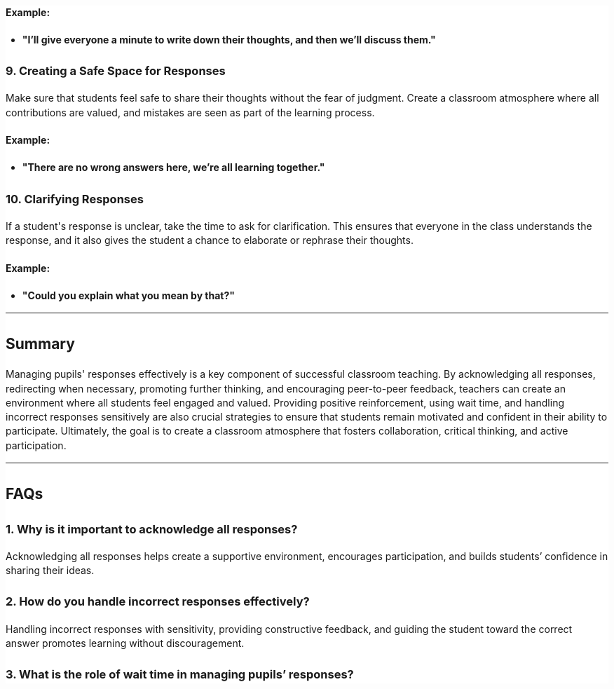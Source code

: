 #### Example:

- **"I’ll give everyone a minute to write down their thoughts, and then we’ll discuss them."**

### 9. **Creating a Safe Space for Responses**

Make sure that students feel safe to share their thoughts without the fear of judgment. Create a classroom atmosphere where all contributions are valued, and mistakes are seen as part of the learning process.

#### Example:

- **"There are no wrong answers here, we’re all learning together."**

### 10. **Clarifying Responses**

If a student's response is unclear, take the time to ask for clarification. This ensures that everyone in the class understands the response, and it also gives the student a chance to elaborate or rephrase their thoughts.

#### Example:

- **"Could you explain what you mean by that?"**

---

## Summary

Managing pupils' responses effectively is a key component of successful classroom teaching. By acknowledging all responses, redirecting when necessary, promoting further thinking, and encouraging peer-to-peer feedback, teachers can create an environment where all students feel engaged and valued. Providing positive reinforcement, using wait time, and handling incorrect responses sensitively are also crucial strategies to ensure that students remain motivated and confident in their ability to participate. Ultimately, the goal is to create a classroom atmosphere that fosters collaboration, critical thinking, and active participation.

---

## FAQs

### 1. Why is it important to acknowledge all responses?

Acknowledging all responses helps create a supportive environment, encourages participation, and builds students’ confidence in sharing their ideas.

### 2. How do you handle incorrect responses effectively?

Handling incorrect responses with sensitivity, providing constructive feedback, and guiding the student toward the correct answer promotes learning without discouragement.

### 3. What is the role of wait time in managing pupils’ responses?
